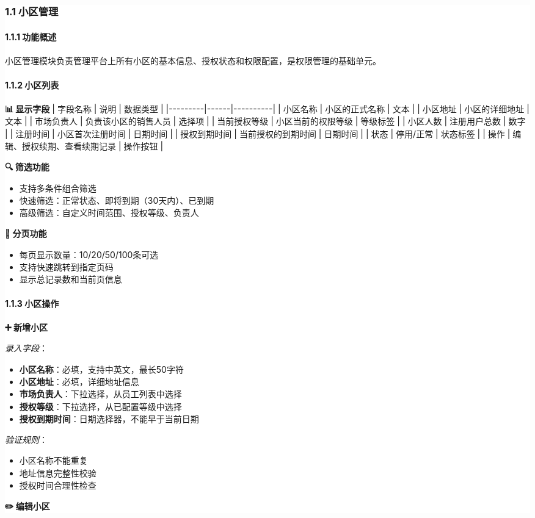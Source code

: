 ### 1.1 小区管理

#### 1.1.1 功能概述
小区管理模块负责管理平台上所有小区的基本信息、授权状态和权限配置，是权限管理的基础单元。

#### 1.1.2 小区列表

**📊 显示字段**
| 字段名称 | 说明 | 数据类型 |
|---------|------|----------|
| 小区名称 | 小区的正式名称 | 文本 |
| 小区地址 | 小区的详细地址 | 文本 |
| 市场负责人 | 负责该小区的销售人员 | 选择项 |
| 当前授权等级 | 小区当前的权限等级 | 等级标签 |
| 小区人数 | 注册用户总数 | 数字 |
| 注册时间 | 小区首次注册时间 | 日期时间 |
| 授权到期时间 | 当前授权的到期时间 | 日期时间 |
| 状态 | 停用/正常 | 状态标签 |
| 操作 | 编辑、授权续期、查看续期记录 | 操作按钮 |

**🔍 筛选功能**
- 支持多条件组合筛选
- 快速筛选：正常状态、即将到期（30天内）、已到期
- 高级筛选：自定义时间范围、授权等级、负责人

**📄 分页功能**
- 每页显示数量：10/20/50/100条可选
- 支持快速跳转到指定页码
- 显示总记录数和当前页信息

#### 1.1.3 小区操作

**➕ 新增小区**

*录入字段*：
- **小区名称**：必填，支持中英文，最长50字符
- **小区地址**：必填，详细地址信息
- **市场负责人**：下拉选择，从员工列表中选择
- **授权等级**：下拉选择，从已配置等级中选择
- **授权到期时间**：日期选择器，不能早于当前日期

*验证规则*：
- 小区名称不能重复
- 地址信息完整性校验
- 授权时间合理性检查

**✏️ 编辑小区**
